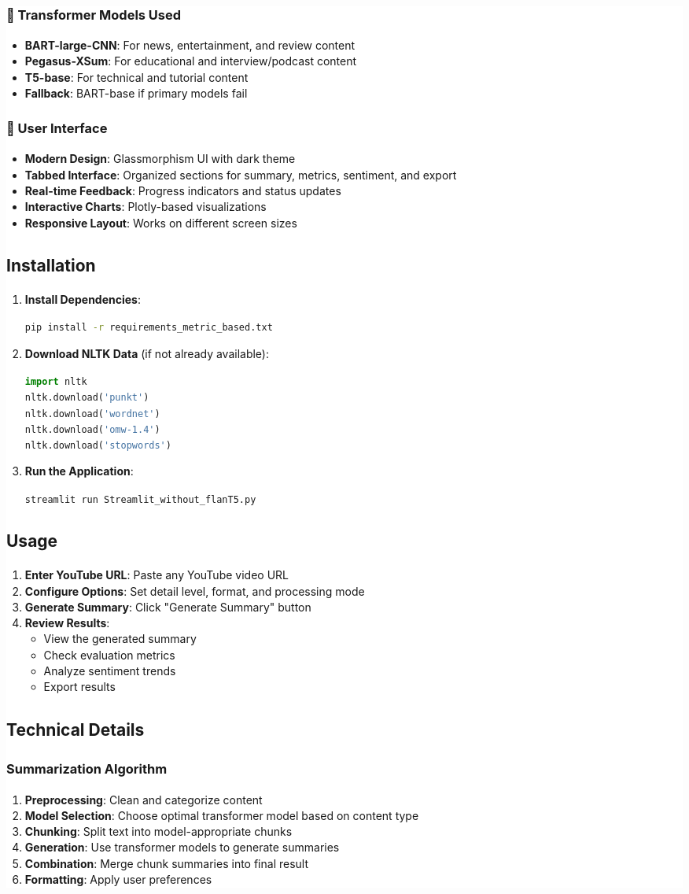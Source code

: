 ### 🤖 Transformer Models Used
- **BART-large-CNN**: For news, entertainment, and review content
- **Pegasus-XSum**: For educational and interview/podcast content
- **T5-base**: For technical and tutorial content
- **Fallback**: BART-base if primary models fail

### 🎨 User Interface
- **Modern Design**: Glassmorphism UI with dark theme
- **Tabbed Interface**: Organized sections for summary, metrics, sentiment, and export
- **Real-time Feedback**: Progress indicators and status updates
- **Interactive Charts**: Plotly-based visualizations
- **Responsive Layout**: Works on different screen sizes

## Installation

1. **Install Dependencies**:
   ```bash
   pip install -r requirements_metric_based.txt
   ```

2. **Download NLTK Data** (if not already available):
   ```python
   import nltk
   nltk.download('punkt')
   nltk.download('wordnet')
   nltk.download('omw-1.4')
   nltk.download('stopwords')
   ```

3. **Run the Application**:
   ```bash
   streamlit run Streamlit_without_flanT5.py
   ```

## Usage

1. **Enter YouTube URL**: Paste any YouTube video URL
2. **Configure Options**: Set detail level, format, and processing mode
3. **Generate Summary**: Click "Generate Summary" button
4. **Review Results**: 
   - View the generated summary
   - Check evaluation metrics
   - Analyze sentiment trends
   - Export results

## Technical Details

### Summarization Algorithm
1. **Preprocessing**: Clean and categorize content
2. **Model Selection**: Choose optimal transformer model based on content type
3. **Chunking**: Split text into model-appropriate chunks
4. **Generation**: Use transformer models to generate summaries
5. **Combination**: Merge chunk summaries into final result
6. **Formatting**: Apply user preferences
